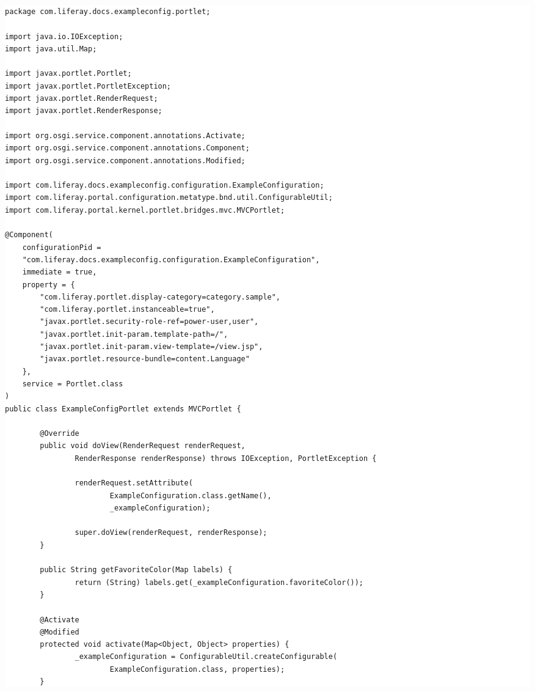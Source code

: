     package com.liferay.docs.exampleconfig.portlet;

    import java.io.IOException;
    import java.util.Map;

    import javax.portlet.Portlet;
    import javax.portlet.PortletException;
    import javax.portlet.RenderRequest;
    import javax.portlet.RenderResponse;

    import org.osgi.service.component.annotations.Activate;
    import org.osgi.service.component.annotations.Component;
    import org.osgi.service.component.annotations.Modified;

    import com.liferay.docs.exampleconfig.configuration.ExampleConfiguration;
    import com.liferay.portal.configuration.metatype.bnd.util.ConfigurableUtil;
    import com.liferay.portal.kernel.portlet.bridges.mvc.MVCPortlet;

    @Component(
        configurationPid =
        "com.liferay.docs.exampleconfig.configuration.ExampleConfiguration",
        immediate = true,
        property = {
            "com.liferay.portlet.display-category=category.sample",
            "com.liferay.portlet.instanceable=true",
            "javax.portlet.security-role-ref=power-user,user",
            "javax.portlet.init-param.template-path=/",
            "javax.portlet.init-param.view-template=/view.jsp",
            "javax.portlet.resource-bundle=content.Language"
        },
        service = Portlet.class
    )
    public class ExampleConfigPortlet extends MVCPortlet {
            
            @Override
            public void doView(RenderRequest renderRequest,
                    RenderResponse renderResponse) throws IOException, PortletException {

                    renderRequest.setAttribute(
                            ExampleConfiguration.class.getName(),
                            _exampleConfiguration);

                    super.doView(renderRequest, renderResponse);
            }
            
            public String getFavoriteColor(Map labels) {
                    return (String) labels.get(_exampleConfiguration.favoriteColor());
            }

            @Activate
            @Modified
            protected void activate(Map<Object, Object> properties) {
                    _exampleConfiguration = ConfigurableUtil.createConfigurable(
                            ExampleConfiguration.class, properties);
            }
